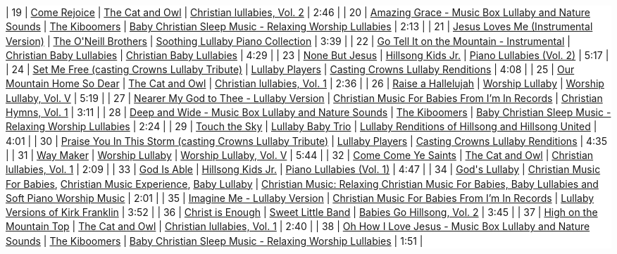 | 19 | [Come Rejoice](https://open.spotify.com/track/3Bl5buurOmoDGPcf9Y5rKY) | [The Cat and Owl](https://open.spotify.com/artist/3gMxLPJN4ETgH10XwG37Wo) | [Christian lullabies, Vol\. 2](https://open.spotify.com/album/33gr6m71PtMoE5ftWXxdxq) | 2:46 |
| 20 | [Amazing Grace \- Music Box Lullaby and Nature Sounds](https://open.spotify.com/track/6ZBATRbQkaVah4YAvCpo89) | [The Kiboomers](https://open.spotify.com/artist/1qKLikeNYpQFSsDAjg7HpI) | [Baby Christian Sleep Music \- Relaxing Worship Lullabies](https://open.spotify.com/album/5XW5tAFp0ujOQ12lVWBHvs) | 2:13 |
| 21 | [Jesus Loves Me \(Instrumental Version\)](https://open.spotify.com/track/0afZmsyieIt6McU0Jlk4E9) | [The O'Neill Brothers](https://open.spotify.com/artist/2szp9EHFXhBSuS3PmZwqvg) | [Soothing Lullaby Piano Collection](https://open.spotify.com/album/4SrfBtZBtz2OFJqE9mrLby) | 3:39 |
| 22 | [Go Tell It on the Mountain \- Instrumental](https://open.spotify.com/track/5WePuntMzsSQklcZclPoBt) | [Christian Baby Lullabies](https://open.spotify.com/artist/5iFSxwrTVbDUEmWMwshpDr) | [Christian Baby Lullabies](https://open.spotify.com/album/3NP7dMEqedaEJxuYklL0A1) | 4:29 |
| 23 | [None But Jesus](https://open.spotify.com/track/5qxTThUFiM3i09eN9SJoTk) | [Hillsong Kids Jr.](https://open.spotify.com/artist/00NuUBL2vFbfQiCAqXSjcZ) | [Piano Lullabies \(Vol\. 2\)](https://open.spotify.com/album/2KoDd8MrsTabxqmny7HJjK) | 5:17 |
| 24 | [Set Me Free \(casting Crowns Lullaby Tribute\)](https://open.spotify.com/track/6EtI6awVyCviMyMNHQ4IvW) | [Lullaby Players](https://open.spotify.com/artist/1IVUK6wK1PvFI6adwUcoc4) | [Casting Crowns Lullaby Renditions](https://open.spotify.com/album/6cELP2muq0AgVIxg1jqfZa) | 4:08 |
| 25 | [Our Mountain Home So Dear](https://open.spotify.com/track/57QK0sFb5TMD4b5b8bI9Y9) | [The Cat and Owl](https://open.spotify.com/artist/3gMxLPJN4ETgH10XwG37Wo) | [Christian lullabies, Vol\. 1](https://open.spotify.com/album/71rA2y1clYcq9YrjUtrfAm) | 2:36 |
| 26 | [Raise a Hallelujah](https://open.spotify.com/track/726sEKY4VojX2INj7pAbv8) | [Worship Lullaby](https://open.spotify.com/artist/4s39KkIp4ZerdqkOgRaX1e) | [Worship Lullaby, Vol\. V](https://open.spotify.com/album/62CrWBixF1c4tKmPs4Okr8) | 5:19 |
| 27 | [Nearer My God to Thee \- Lullaby Version](https://open.spotify.com/track/3nD8ypwlIytrvqKKSJFIcZ) | [Christian Music For Babies From I’m In Records](https://open.spotify.com/artist/6oGDuzaxim1teeU1yjhokP) | [Christian Hymns, Vol\. 1](https://open.spotify.com/album/4uLR90GZrGxi5cBKlaA32j) | 3:11 |
| 28 | [Deep and Wide \- Music Box Lullaby and Nature Sounds](https://open.spotify.com/track/7LIVljs3xwHidJVWZlcZlI) | [The Kiboomers](https://open.spotify.com/artist/1qKLikeNYpQFSsDAjg7HpI) | [Baby Christian Sleep Music \- Relaxing Worship Lullabies](https://open.spotify.com/album/5XW5tAFp0ujOQ12lVWBHvs) | 2:24 |
| 29 | [Touch the Sky](https://open.spotify.com/track/7HnKx5Hpy8dZ6rjYmgCOvd) | [Lullaby Baby Trio](https://open.spotify.com/artist/76bgYMdQ7UYnUad5NiyE6v) | [Lullaby Renditions of Hillsong and Hillsong United](https://open.spotify.com/album/3A8VSMhweMiRCeTHkkPSO5) | 4:01 |
| 30 | [Praise You In This Storm \(casting Crowns Lullaby Tribute\)](https://open.spotify.com/track/4dfNmOttOfCuntjFPdgp6f) | [Lullaby Players](https://open.spotify.com/artist/1IVUK6wK1PvFI6adwUcoc4) | [Casting Crowns Lullaby Renditions](https://open.spotify.com/album/6cELP2muq0AgVIxg1jqfZa) | 4:35 |
| 31 | [Way Maker](https://open.spotify.com/track/7xE2LUmD0t3RlePx1cgPcC) | [Worship Lullaby](https://open.spotify.com/artist/4s39KkIp4ZerdqkOgRaX1e) | [Worship Lullaby, Vol\. V](https://open.spotify.com/album/62CrWBixF1c4tKmPs4Okr8) | 5:44 |
| 32 | [Come Come Ye Saints](https://open.spotify.com/track/48a74ogLEVsf1KA1J2NPYb) | [The Cat and Owl](https://open.spotify.com/artist/3gMxLPJN4ETgH10XwG37Wo) | [Christian lullabies, Vol\. 1](https://open.spotify.com/album/71rA2y1clYcq9YrjUtrfAm) | 2:09 |
| 33 | [God Is Able](https://open.spotify.com/track/2fd0mcaBc5sWUwMZh71Jan) | [Hillsong Kids Jr.](https://open.spotify.com/artist/00NuUBL2vFbfQiCAqXSjcZ) | [Piano Lullabies \(Vol\. 1\)](https://open.spotify.com/album/0Zn4aPB1qQcg2dkCUGnxAG) | 4:47 |
| 34 | [God's Lullaby](https://open.spotify.com/track/3vfmq0w9Eu0TSHh1cge1tR) | [Christian Music For Babies](https://open.spotify.com/artist/4gbpMKlkQNNwfrvTQRs4GA), [Christian Music Experience](https://open.spotify.com/artist/6YRqKXJA7XSRwec3NvYqC7), [Baby Lullaby](https://open.spotify.com/artist/6AEWHwo6K21FpeNEptEnXk) | [Christian Music: Relaxing Christian Music For Babies, Baby Lullabies and Soft Piano Worship Music](https://open.spotify.com/album/4LATvkx0CFN29bMtKO3TD0) | 2:01 |
| 35 | [Imagine Me \- Lullaby Version](https://open.spotify.com/track/5inao1MtXNru1XwAnFe5SW) | [Christian Music For Babies From I’m In Records](https://open.spotify.com/artist/6oGDuzaxim1teeU1yjhokP) | [Lullaby Versions of Kirk Franklin](https://open.spotify.com/album/0O1oGRwXbFKjGvhwxdJr5Z) | 3:52 |
| 36 | [Christ is Enough](https://open.spotify.com/track/61peMzb8Hz4t1xbvSzzGQD) | [Sweet Little Band](https://open.spotify.com/artist/7HBA3bLuJTLRvjK8NX9ZSy) | [Babies Go Hillsong, Vol\. 2](https://open.spotify.com/album/39PR1aqOLZDGxm1lQSRqPV) | 3:45 |
| 37 | [High on the Mountain Top](https://open.spotify.com/track/6mpP2RBLc8H8yOLbH35gN1) | [The Cat and Owl](https://open.spotify.com/artist/3gMxLPJN4ETgH10XwG37Wo) | [Christian lullabies, Vol\. 1](https://open.spotify.com/album/71rA2y1clYcq9YrjUtrfAm) | 2:40 |
| 38 | [Oh How I Love Jesus \- Music Box Lullaby and Nature Sounds](https://open.spotify.com/track/1zWdC68dKP3hYivbygGWPw) | [The Kiboomers](https://open.spotify.com/artist/1qKLikeNYpQFSsDAjg7HpI) | [Baby Christian Sleep Music \- Relaxing Worship Lullabies](https://open.spotify.com/album/5XW5tAFp0ujOQ12lVWBHvs) | 1:51 |